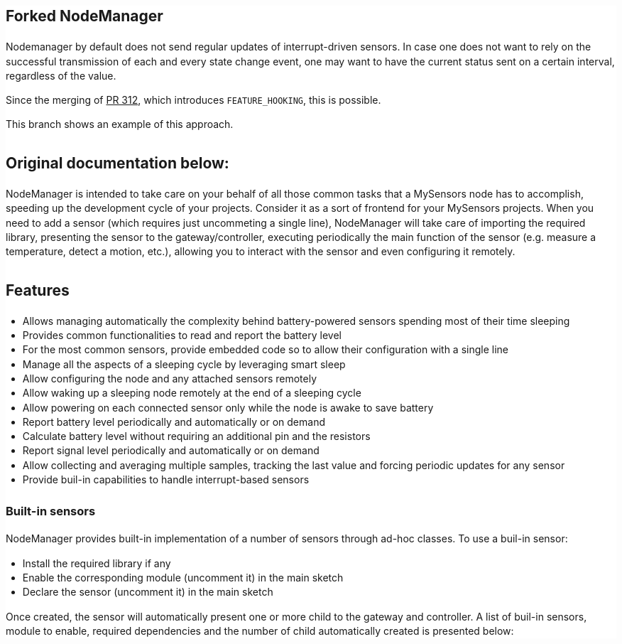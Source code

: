 ## Forked NodeManager 

Nodemanager by default does not send regular updates of interrupt-driven sensors. In case one does not want to rely on the successful transmission of each and every state change event, one may want to have the current status sent on a certain interval, regardless of the value.

Since the merging of [PR 312](https://github.com/mysensors/NodeManager/pull/312), which introduces `FEATURE_HOOKING`, this is possible.

This branch shows an example of this approach.

## Original documentation below:

NodeManager is intended to take care on your behalf of all those common tasks that a MySensors node has to accomplish, speeding up the development cycle of your projects. 
Consider it as a sort of frontend for your MySensors projects. When you need to add a sensor (which requires just uncommeting a single line),
NodeManager will take care of importing the required library, presenting the sensor to the gateway/controller, executing periodically the main function of the sensor 
(e.g. measure a temperature, detect a motion, etc.), allowing you to interact with the sensor and even configuring it remotely.

## Features

* Allows managing automatically the complexity behind battery-powered sensors spending most of their time sleeping
* Provides common functionalities to read and report the battery level
* For the most common sensors, provide embedded code so to allow their configuration with a single line
* Manage all the aspects of a sleeping cycle by leveraging smart sleep
* Allow configuring the node and any attached sensors remotely
* Allow waking up a sleeping node remotely at the end of a sleeping cycle
* Allow powering on each connected sensor only while the node is awake to save battery
* Report battery level periodically and automatically or on demand
* Calculate battery level without requiring an additional pin and the resistors
* Report signal level periodically and automatically or on demand
* Allow collecting and averaging multiple samples, tracking the last value and forcing periodic updates for any sensor
* Provide buil-in capabilities to handle interrupt-based sensors 

### Built-in sensors

NodeManager provides built-in implementation of a number of sensors through ad-hoc classes. 
To use a buil-in sensor:
* Install the required library if any
* Enable the corresponding module (uncomment it) in the main sketch
* Declare the sensor (uncomment it) in the main sketch

Once created, the sensor will automatically present one or more child to the gateway and controller.
A list of buil-in sensors, module to enable, required dependencies and the number of child automatically created is presented below:
